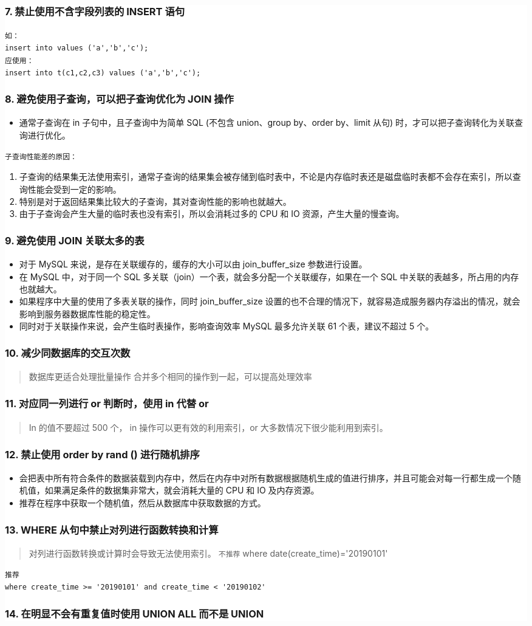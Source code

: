 ### 7. 禁止使用不含字段列表的 INSERT 语句

```
如：
insert into values ('a','b','c');
应使用：
insert into t(c1,c2,c3) values ('a','b','c');
```

### 8. 避免使用子查询，可以把子查询优化为 JOIN 操作

- 通常子查询在 in 子句中，且子查询中为简单 SQL (不包含 union、group by、order by、limit 从句) 时，才可以把子查询转化为关联查询进行优化。

```
子查询性能差的原因：
```

1. 子查询的结果集无法使用索引，通常子查询的结果集会被存储到临时表中，不论是内存临时表还是磁盘临时表都不会存在索引，所以查询性能会受到一定的影响。
2. 特别是对于返回结果集比较大的子查询，其对查询性能的影响也就越大。
3. 由于子查询会产生大量的临时表也没有索引，所以会消耗过多的 CPU 和 IO 资源，产生大量的慢查询。

### 9. 避免使用 JOIN 关联太多的表

- 对于 MySQL 来说，是存在关联缓存的，缓存的大小可以由 join_buffer_size 参数进行设置。
- 在 MySQL 中，对于同一个 SQL 多关联（join）一个表，就会多分配一个关联缓存，如果在一个 SQL 中关联的表越多，所占用的内存也就越大。
- 如果程序中大量的使用了多表关联的操作，同时 join_buffer_size 设置的也不合理的情况下，就容易造成服务器内存溢出的情况，就会影响到服务器数据库性能的稳定性。
- 同时对于关联操作来说，会产生临时表操作，影响查询效率 MySQL 最多允许关联 61 个表，建议不超过 5 个。

### 10. 减少同数据库的交互次数

> 数据库更适合处理批量操作 合并多个相同的操作到一起，可以提高处理效率

### 11. 对应同一列进行 or 判断时，使用 in 代替 or

> In 的值不要超过 500 个， in 操作可以更有效的利用索引，or 大多数情况下很少能利用到索引。

### 12. 禁止使用 order by rand () 进行随机排序

- 会把表中所有符合条件的数据装载到内存中，然后在内存中对所有数据根据随机生成的值进行排序，并且可能会对每一行都生成一个随机值，如果满足条件的数据集非常大，就会消耗大量的 CPU 和 IO 及内存资源。
- 推荐在程序中获取一个随机值，然后从数据库中获取数据的方式。

### 13. WHERE 从句中禁止对列进行函数转换和计算

> 对列进行函数转换或计算时会导致无法使用索引。
> `不推荐`
> where date(create_time)='20190101'

```
推荐
where create_time >= '20190101' and create_time < '20190102'
```

### 14. 在明显不会有重复值时使用 UNION ALL 而不是 UNION
